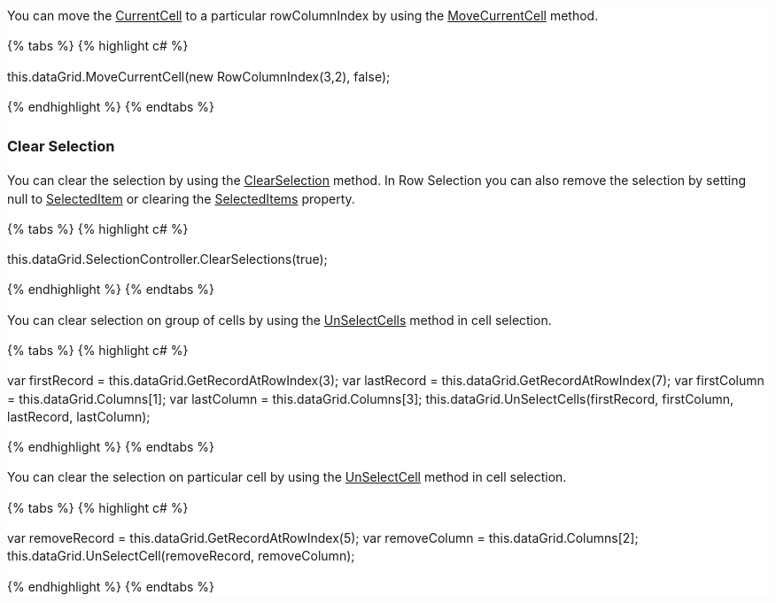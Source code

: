You can move the [CurrentCell](http://help.syncfusion.com/cr/cref_files/wpf/Syncfusion.SfGrid.WPF~Syncfusion.UI.Xaml.Grid.GridCurrentCellManager~CurrentCell.html) to a particular rowColumnIndex by using the [MoveCurrentCell](http://help.syncfusion.com/cr/cref_files/wpf/Syncfusion.SfGrid.WPF~Syncfusion.UI.Xaml.Grid.SfDataGrid~MoveCurrentCell.html) method.

{% tabs %}
{% highlight c# %}

this.dataGrid.MoveCurrentCell(new RowColumnIndex(3,2), false);

{% endhighlight %}
{% endtabs %}

### Clear Selection

You can clear the selection by using the [ClearSelection](http://help.syncfusion.com/cr/cref_files/wpf/Syncfusion.SfGrid.WPF~Syncfusion.UI.Xaml.Grid.SfDataGrid~ClearSelections.html) method. In Row Selection you can also remove the selection by setting null to [SelectedItem](http://help.syncfusion.com/cr/cref_files/wpf/Syncfusion.SfGrid.WPF~Syncfusion.UI.Xaml.Grid.SfGridBase~SelectedItem.html) or clearing the [SelectedItems](http://help.syncfusion.com/cr/cref_files/wpf/Syncfusion.SfGrid.WPF~Syncfusion.UI.Xaml.Grid.SfGridBase~SelectedItems.html) property.

{% tabs %}
{% highlight c# %}

this.dataGrid.SelectionController.ClearSelections(true);

{% endhighlight %}
{% endtabs %}

You can clear selection on group of cells by using the [UnSelectCells](http://help.syncfusion.com/cr/cref_files/wpf/Syncfusion.SfGrid.WPF~Syncfusion.UI.Xaml.Grid.SfDataGrid~UnSelectCells.html) method in cell selection.

{% tabs %}
{% highlight c# %}

var firstRecord = this.dataGrid.GetRecordAtRowIndex(3);
var lastRecord = this.dataGrid.GetRecordAtRowIndex(7);
var firstColumn = this.dataGrid.Columns[1];
var lastColumn = this.dataGrid.Columns[3];
this.dataGrid.UnSelectCells(firstRecord, firstColumn, lastRecord, lastColumn);

{% endhighlight %}
{% endtabs %}

You can clear the selection on particular cell by using the [UnSelectCell](http://help.syncfusion.com/cr/cref_files/wpf/Syncfusion.SfGrid.WPF~Syncfusion.UI.Xaml.Grid.SfDataGrid~UnSelectCell.html) method in cell selection.

{% tabs %}
{% highlight c# %}

var removeRecord = this.dataGrid.GetRecordAtRowIndex(5);
var removeColumn = this.dataGrid.Columns[2];
this.dataGrid.UnSelectCell(removeRecord, removeColumn);

{% endhighlight %}
{% endtabs %}
